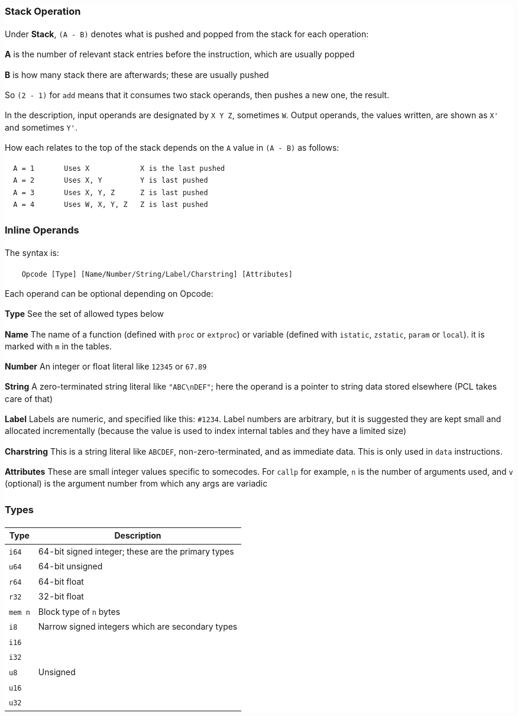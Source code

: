 ### Stack Operation

Under **Stack**, `(A - B)` denotes what is pushed and popped from the stack for each operation:

**A** is the number of relevant stack entries before the instruction, which are usually popped

**B** is how many stack there are afterwards; these are usually pushed

So `(2 - 1)` for `add` means that it consumes two stack operands, then pushes a new one, the result.

In the description, input operands are designated by `X Y Z`, sometimes `W`. Output operands, the values written, are shown as `X'` and sometimes `Y'`.

How each relates to the top of the stack depends on the `A` value in `(A - B)` as follows:
````
  A = 1       Uses X            X is the last pushed
  A = 2       Uses X, Y         Y is last pushed
  A = 3       Uses X, Y, Z      Z is last pushed
  A = 4       Uses W, X, Y, Z   Z is last pushed
````

### Inline Operands
The syntax is:
````
    Opcode [Type] [Name/Number/String/Label/Charstring] [Attributes]
````
Each operand can be optional depending on Opcode:

**Type** See the set of allowed types below

**Name** The name of a function (defined with `proc` or `extproc`) or variable (defined with `istatic`, `zstatic`, `param` or `local`). it is marked with `m` in the tables.

**Number** An integer or float literal like `12345` or `67.89`

**String** A zero-terminated string literal like `"ABC\nDEF"`; here the operand is a pointer to string data stored elsewhere (PCL takes care of that)

**Label** Labels are numeric, and specified like this: `#1234`. Label numbers are arbitrary, but it is suggested they are kept small and allocated incrementally (because the value is used to index internal tables and they have a limited size)

**Charstring** This is a string literal like `ABCDEF`, non-zero-terminated, and as immediate data. This is only used in `data` instructions.

**Attributes** These are small integer values specific to somecodes. For `callp` for example, `n` is the number of arguments used, and `v` (optional) is the argument number from which any args are variadic

### Types

Type  | Description
--- | ---
`i64` | 64-bit signed integer; these are the primary types
`u64` | 64-bit unsigned
`r64` | 64-bit float
`r32` | 32-bit float
`mem n` | Block type of `n` bytes 
`i8` | Narrow signed integers which are secondary types
`i16` |
`i32` |
`u8` | Unsigned
`u16` |
`u32` |
